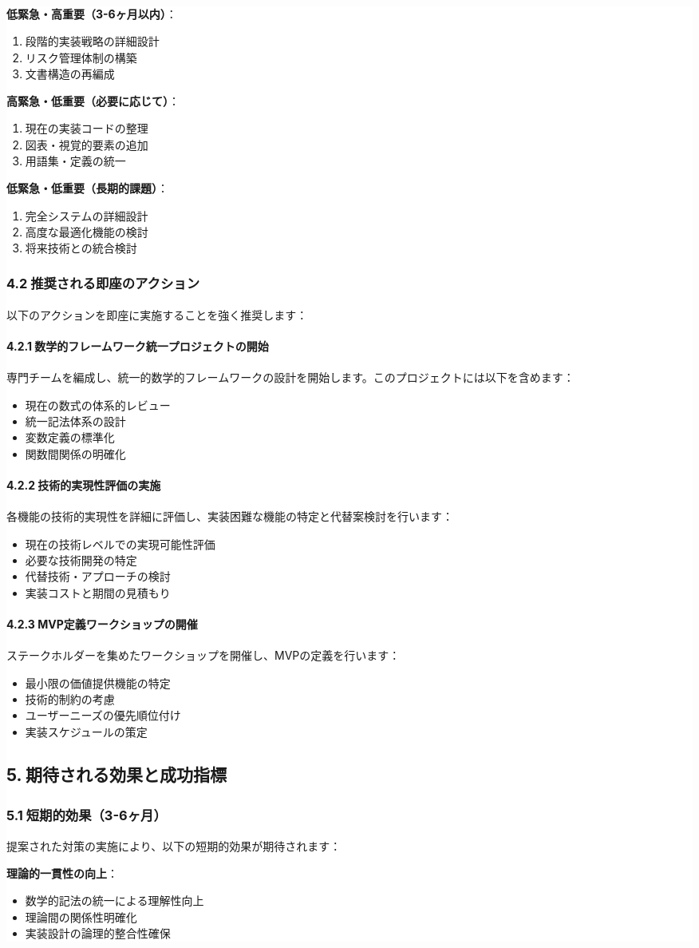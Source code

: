 **低緊急・高重要（3-6ヶ月以内）**：
1. 段階的実装戦略の詳細設計
2. リスク管理体制の構築
3. 文書構造の再編成

**高緊急・低重要（必要に応じて）**：
1. 現在の実装コードの整理
2. 図表・視覚的要素の追加
3. 用語集・定義の統一

**低緊急・低重要（長期的課題）**：
1. 完全システムの詳細設計
2. 高度な最適化機能の検討
3. 将来技術との統合検討

### 4.2 推奨される即座のアクション

以下のアクションを即座に実施することを強く推奨します：

#### 4.2.1 数学的フレームワーク統一プロジェクトの開始

専門チームを編成し、統一的数学的フレームワークの設計を開始します。このプロジェクトには以下を含めます：

- 現在の数式の体系的レビュー
- 統一記法体系の設計
- 変数定義の標準化
- 関数間関係の明確化

#### 4.2.2 技術的実現性評価の実施

各機能の技術的実現性を詳細に評価し、実装困難な機能の特定と代替案検討を行います：

- 現在の技術レベルでの実現可能性評価
- 必要な技術開発の特定
- 代替技術・アプローチの検討
- 実装コストと期間の見積もり

#### 4.2.3 MVP定義ワークショップの開催

ステークホルダーを集めたワークショップを開催し、MVPの定義を行います：

- 最小限の価値提供機能の特定
- 技術的制約の考慮
- ユーザーニーズの優先順位付け
- 実装スケジュールの策定

## 5. 期待される効果と成功指標

### 5.1 短期的効果（3-6ヶ月）

提案された対策の実施により、以下の短期的効果が期待されます：

**理論的一貫性の向上**：
- 数学的記法の統一による理解性向上
- 理論間の関係性明確化
- 実装設計の論理的整合性確保
